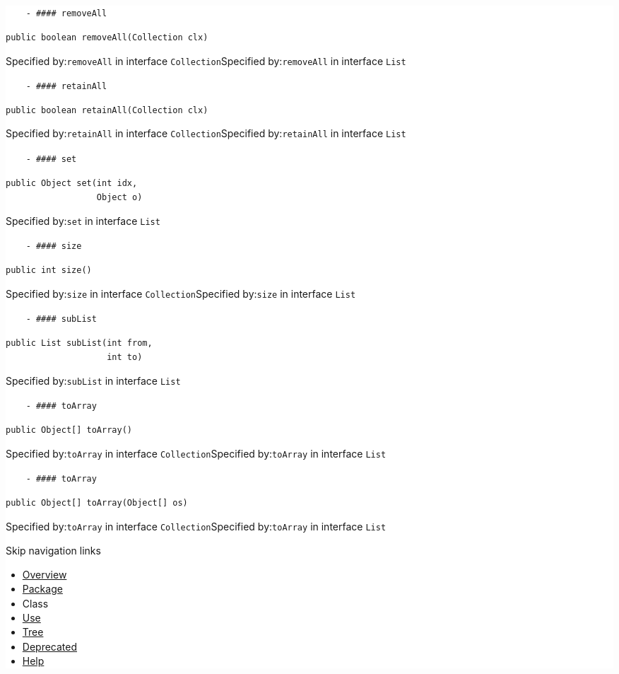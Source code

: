 
        - #### removeAll

```
public boolean removeAll(Collection clx)
```
Specified by:`removeAll` in interface `Collection`Specified by:`removeAll` in interface `List`


        - #### retainAll

```
public boolean retainAll(Collection clx)
```
Specified by:`retainAll` in interface `Collection`Specified by:`retainAll` in interface `List`


        - #### set

```
public Object set(int idx,
                  Object o)
```
Specified by:`set` in interface `List`


        - #### size

```
public int size()
```
Specified by:`size` in interface `Collection`Specified by:`size` in interface `List`


        - #### subList

```
public List subList(int from,
                    int to)
```
Specified by:`subList` in interface `List`


        - #### toArray

```
public Object[] toArray()
```
Specified by:`toArray` in interface `Collection`Specified by:`toArray` in interface `List`


        - #### toArray

```
public Object[] toArray(Object[] os)
```
Specified by:`toArray` in interface `Collection`Specified by:`toArray` in interface `List`

Skip navigation links

- [Overview](../../../../../overview-summary.html)
- [Package](./../com.jbase.jremote.jca.cci-%28jremote---api%29)
- Class
- [Use](./../class-use/uses-of-class-com.jbase.jremote.jca.cci.ccijremotedynamicarrayrecord-%28jremote---api%29)
- [Tree](./../com.jbase.jremote.jca.cci-class-hierarchy-%28jremote---api%29)
- [Deprecated](../../../../../deprecated-list.html)
- [Help](../../../../../help-doc.html)
